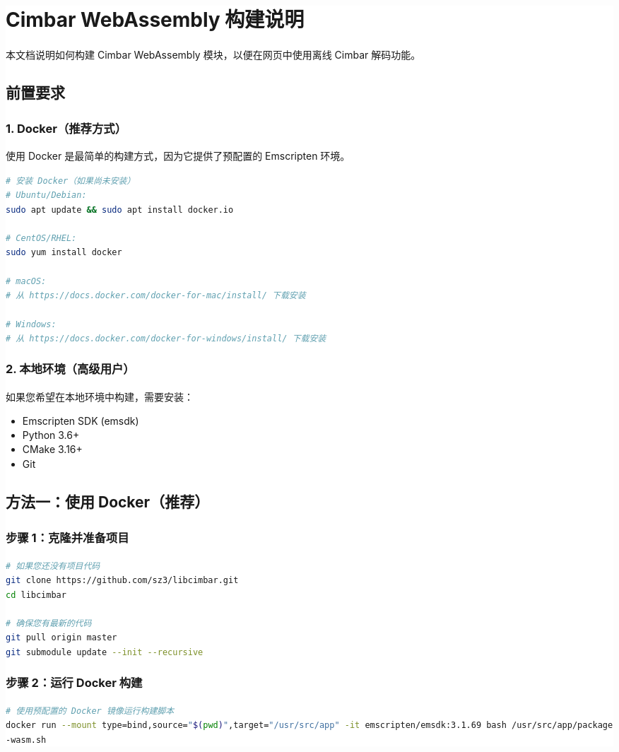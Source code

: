 # Cimbar WebAssembly 构建说明

本文档说明如何构建 Cimbar WebAssembly 模块，以便在网页中使用离线 Cimbar 解码功能。

## 前置要求

### 1. Docker（推荐方式）

使用 Docker 是最简单的构建方式，因为它提供了预配置的 Emscripten 环境。

```bash
# 安装 Docker（如果尚未安装）
# Ubuntu/Debian:
sudo apt update && sudo apt install docker.io

# CentOS/RHEL:
sudo yum install docker

# macOS:
# 从 https://docs.docker.com/docker-for-mac/install/ 下载安装

# Windows:
# 从 https://docs.docker.com/docker-for-windows/install/ 下载安装
```

### 2. 本地环境（高级用户）

如果您希望在本地环境中构建，需要安装：

- Emscripten SDK (emsdk)
- Python 3.6+
- CMake 3.16+
- Git

## 方法一：使用 Docker（推荐）

### 步骤 1：克隆并准备项目

```bash
# 如果您还没有项目代码
git clone https://github.com/sz3/libcimbar.git
cd libcimbar

# 确保您有最新的代码
git pull origin master
git submodule update --init --recursive
```

### 步骤 2：运行 Docker 构建

```bash
# 使用预配置的 Docker 镜像运行构建脚本
docker run --mount type=bind,source="$(pwd)",target="/usr/src/app" -it emscripten/emsdk:3.1.69 bash /usr/src/app/package-wasm.sh
```
